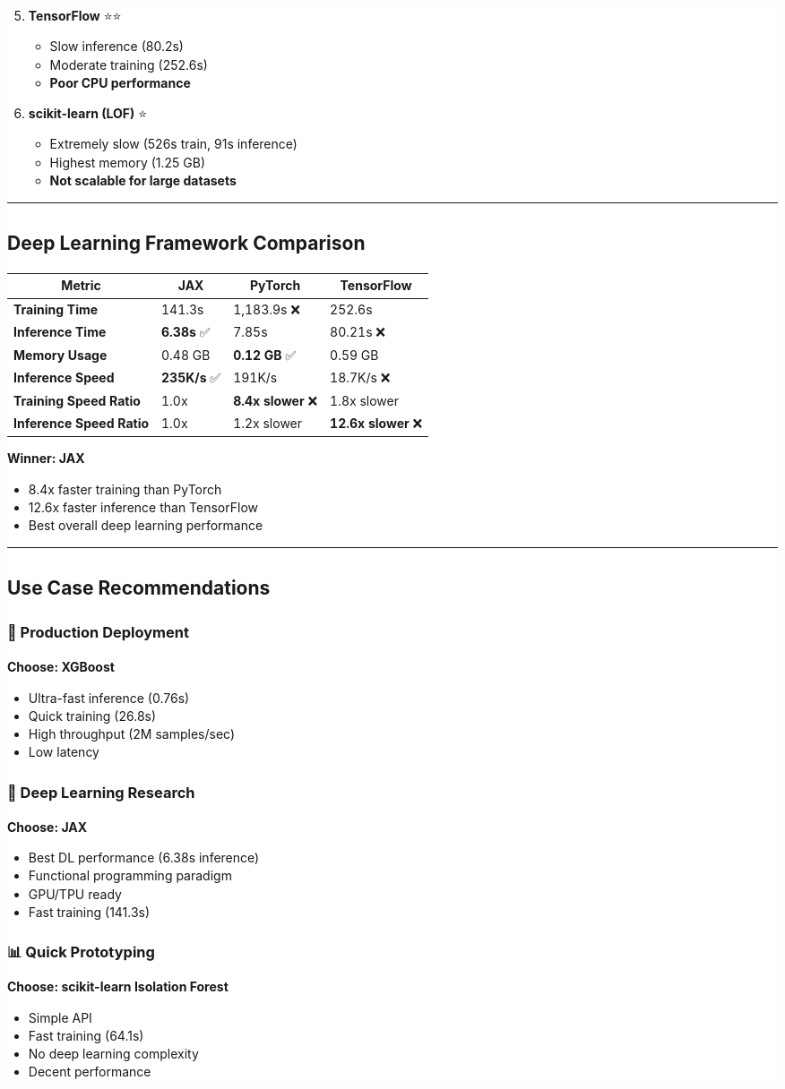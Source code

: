 5. **TensorFlow** ⭐⭐
   - Slow inference (80.2s)
   - Moderate training (252.6s)
   - **Poor CPU performance**

6. **scikit-learn (LOF)** ⭐
   - Extremely slow (526s train, 91s inference)
   - Highest memory (1.25 GB)
   - **Not scalable for large datasets**

---

## Deep Learning Framework Comparison

| Metric | JAX | PyTorch | TensorFlow |
|--------|-----|---------|------------|
| **Training Time** | 141.3s | 1,183.9s ❌ | 252.6s |
| **Inference Time** | **6.38s** ✅ | 7.85s | 80.21s ❌ |
| **Memory Usage** | 0.48 GB | **0.12 GB** ✅ | 0.59 GB |
| **Inference Speed** | **235K/s** ✅ | 191K/s | 18.7K/s ❌ |
| **Training Speed Ratio** | 1.0x | **8.4x slower** ❌ | 1.8x slower |
| **Inference Speed Ratio** | 1.0x | 1.2x slower | **12.6x slower** ❌ |

**Winner: JAX**
- 8.4x faster training than PyTorch
- 12.6x faster inference than TensorFlow
- Best overall deep learning performance

---

## Use Case Recommendations

### 🏢 Production Deployment
**Choose: XGBoost**
- Ultra-fast inference (0.76s)
- Quick training (26.8s)
- High throughput (2M samples/sec)
- Low latency

### 🧠 Deep Learning Research
**Choose: JAX**
- Best DL performance (6.38s inference)
- Functional programming paradigm
- GPU/TPU ready
- Fast training (141.3s)

### 📊 Quick Prototyping
**Choose: scikit-learn Isolation Forest**
- Simple API
- Fast training (64.1s)
- No deep learning complexity
- Decent performance
